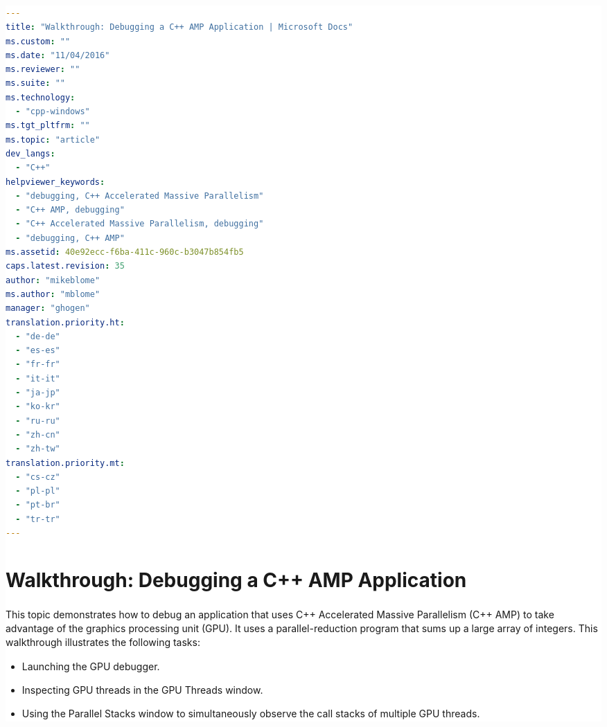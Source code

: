 ```yaml
---
title: "Walkthrough: Debugging a C++ AMP Application | Microsoft Docs"
ms.custom: ""
ms.date: "11/04/2016"
ms.reviewer: ""
ms.suite: ""
ms.technology:  
  - "cpp-windows"
ms.tgt_pltfrm: ""
ms.topic: "article"
dev_langs: 
  - "C++"
helpviewer_keywords: 
  - "debugging, C++ Accelerated Massive Parallelism"
  - "C++ AMP, debugging"
  - "C++ Accelerated Massive Parallelism, debugging"
  - "debugging, C++ AMP"
ms.assetid: 40e92ecc-f6ba-411c-960c-b3047b854fb5
caps.latest.revision: 35
author: "mikeblome"
ms.author: "mblome"
manager: "ghogen"
translation.priority.ht: 
  - "de-de"
  - "es-es"
  - "fr-fr"
  - "it-it"
  - "ja-jp"
  - "ko-kr"
  - "ru-ru"
  - "zh-cn"
  - "zh-tw"
translation.priority.mt: 
  - "cs-cz"
  - "pl-pl"
  - "pt-br"
  - "tr-tr"
---
```

# Walkthrough: Debugging a C++ AMP Application
This topic demonstrates how to debug an application that uses C++ Accelerated Massive Parallelism (C++ AMP) to take advantage of the graphics processing unit (GPU). It uses a parallel-reduction program that sums up a large array of integers. This walkthrough illustrates the following tasks:  
  
-   Launching the GPU debugger.  
  
-   Inspecting GPU threads in the GPU Threads window.  
  
-   Using the Parallel Stacks window to simultaneously observe the call stacks of multiple GPU threads.  
  